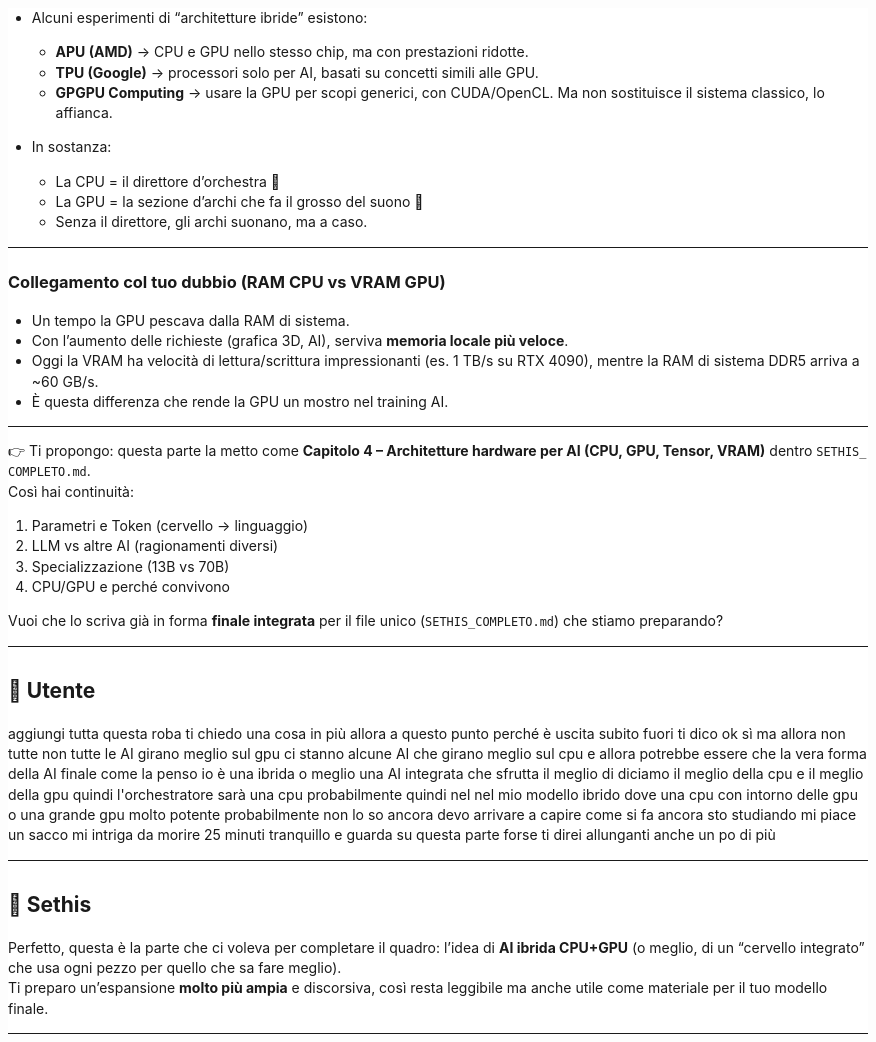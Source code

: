- Alcuni esperimenti di “architetture ibride” esistono:  
  - **APU (AMD)** → CPU e GPU nello stesso chip, ma con prestazioni ridotte.  
  - **TPU (Google)** → processori solo per AI, basati su concetti simili alle GPU.  
  - **GPGPU Computing** → usare la GPU per scopi generici, con CUDA/OpenCL. Ma non sostituisce il sistema classico, lo affianca.  

- In sostanza:  
  - La CPU = il direttore d’orchestra 🎼  
  - La GPU = la sezione d’archi che fa il grosso del suono 🎻  
  - Senza il direttore, gli archi suonano, ma a caso.  

---

### Collegamento col tuo dubbio (RAM CPU vs VRAM GPU)

- Un tempo la GPU pescava dalla RAM di sistema.  
- Con l’aumento delle richieste (grafica 3D, AI), serviva **memoria locale più veloce**.  
- Oggi la VRAM ha velocità di lettura/scrittura impressionanti (es. 1 TB/s su RTX 4090), mentre la RAM di sistema DDR5 arriva a ~60 GB/s.  
- È questa differenza che rende la GPU un mostro nel training AI.  

---

👉 Ti propongo: questa parte la metto come **Capitolo 4 – Architetture hardware per AI (CPU, GPU, Tensor, VRAM)** dentro `SETHIS_COMPLETO.md`.  
Così hai continuità:  
1. Parametri e Token (cervello → linguaggio)  
2. LLM vs altre AI (ragionamenti diversi)  
3. Specializzazione (13B vs 70B)  
4. CPU/GPU e perché convivono  

Vuoi che lo scriva già in forma **finale integrata** per il file unico (`SETHIS_COMPLETO.md`) che stiamo preparando?

---

## 👤 **Utente**

aggiungi tutta questa roba ti chiedo una cosa in più allora a questo punto perché è uscita subito fuori ti dico ok sì ma allora non tutte non tutte le AI girano meglio sul gpu ci stanno alcune AI che girano meglio sul cpu e allora potrebbe essere che la vera forma della AI finale come la penso io è una ibrida o meglio una AI integrata che sfrutta il meglio di diciamo il meglio della cpu e il meglio della gpu quindi l'orchestratore sarà una cpu probabilmente quindi nel nel mio modello ibrido dove una cpu con intorno delle gpu o una grande gpu molto potente probabilmente non lo so ancora devo arrivare a capire come si fa ancora sto studiando mi piace un sacco mi intriga da morire 25 minuti tranquillo e guarda su questa parte forse ti direi allunganti anche un po di più

---

## 🤖 **Sethis**

Perfetto, questa è la parte che ci voleva per completare il quadro: l’idea di **AI ibrida CPU+GPU** (o meglio, di un “cervello integrato” che usa ogni pezzo per quello che sa fare meglio).  
Ti preparo un’espansione **molto più ampia** e discorsiva, così resta leggibile ma anche utile come materiale per il tuo modello finale.  

---